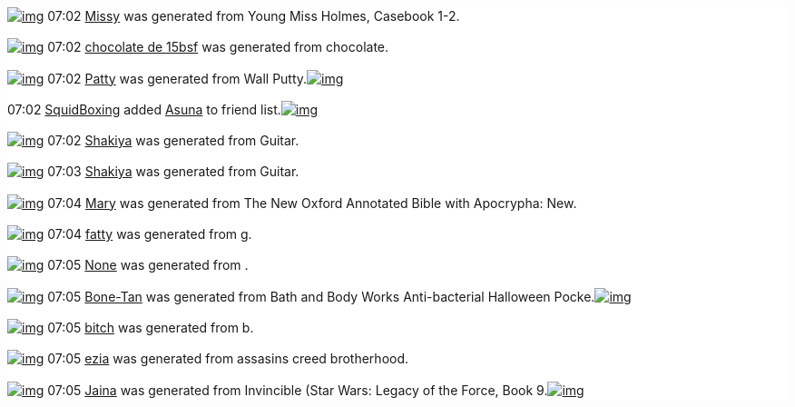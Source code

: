 [![img](http://kacdn05.appspot.com/5953544079278080/140d.png)](http://www.barcodekanojo.com/kanojo/2637961/Missy) 07:02 [Missy](http://www.barcodekanojo.com/kanojo/2637961/Missy) was generated from Young Miss Holmes, Casebook 1-2.

[![img](http://kacdn05.appspot.com/6318420878426112/40be.png)](http://www.barcodekanojo.com/kanojo/2637963/chocolate%20de%2015bsf) 07:02 [chocolate de 15bsf](http://www.barcodekanojo.com/kanojo/2637963/chocolate%20de%2015bsf) was generated from chocolate.

[![img](http://kacdn01.appspot.com/5855293481156608/4a7a.png)](http://www.barcodekanojo.com/kanojo/2637962/Patty) 07:02 [Patty](http://www.barcodekanojo.com/kanojo/2637962/Patty) was generated from Wall Putty.[![img](http://kacdn03.appspot.com/5752988433907712/cdeb.jpg)](http://www.barcodekanojo.com/product_images/barcode/3837756/1334652313/Wall%20putty.jpg)

07:02 [SquidBoxing](http://www.barcodekanojo.com/user/419438/SquidBoxing) added [Asuna](http://www.barcodekanojo.com/kanojo/2182168/Asuna) to friend list.[![img](http://img849.imageshack.us/img849/3014/f1qm.png)](http://www.barcodekanojo.com/kanojo/2182168/Asuna)

[![img](http://kacdn05.appspot.com/5898982962233344/972b.png)](http://www.barcodekanojo.com/kanojo/2637964/Shakiya) 07:02 [Shakiya](http://www.barcodekanojo.com/kanojo/2637964/Shakiya) was generated from Guitar.

[![img](http://kacdn02.appspot.com/4875465680486400/d4dd.png)](http://www.barcodekanojo.com/kanojo/2637964/Shakiya) 07:03 [Shakiya](http://www.barcodekanojo.com/kanojo/2637964/Shakiya) was generated from Guitar.

[![img](http://kacdn05.appspot.com/4609692298903552/f274.png)](http://www.barcodekanojo.com/kanojo/2637965/Mary) 07:04 [Mary](http://www.barcodekanojo.com/kanojo/2637965/Mary) was generated from The New Oxford Annotated Bible with Apocrypha: New.

[![img](http://kacdn05.appspot.com/6223235813212160/1be0.png)](http://www.barcodekanojo.com/kanojo/2637966/fatty) 07:04 [fatty](http://www.barcodekanojo.com/kanojo/2637966/fatty) was generated from g.

[![img](http://kacdn05.appspot.com/5595515605483520/5c95.png)](http://www.barcodekanojo.com/kanojo/2637967/%F0%9F%8C%BAWillow) 07:05 [None](http://www.barcodekanojo.com/kanojo/2637967/%F0%9F%8C%BAWillow) was generated from .

[![img](http://kacdn02.appspot.com/5406288204791808/2ef6.png)](http://www.barcodekanojo.com/kanojo/2637970/Bone-Tan) 07:05 [Bone-Tan](http://www.barcodekanojo.com/kanojo/2637970/Bone-Tan) was generated from Bath and Body Works Anti-bacterial Halloween Pocke.[![img](http://kacdn02.appspot.com/6706660152180736/74a81.jpg)](http://www.barcodekanojo.com/product_images/barcode/5135472/1384898683/50x50xBath,P20and,P20Body,P20Works,P20Anti-bacterial,P20Halloween,P20Pocke.jpg,qw=88,ah=88.pagespeed.ic.dKger7200N.jpg)

[![img](http://kacdn02.appspot.com/5296805059231744/3fb1.png)](http://www.barcodekanojo.com/kanojo/2637968/bitch) 07:05 [bitch](http://www.barcodekanojo.com/kanojo/2637968/bitch) was generated from b.

[![img](http://kacdn04.appspot.com/4939657993256960/09a80.png)](http://www.barcodekanojo.com/kanojo/2637969/ezia) 07:05 [ezia](http://www.barcodekanojo.com/kanojo/2637969/ezia) was generated from assasins creed brotherhood.

[![img](http://kacdn03.appspot.com/5833303248601088/97347.png)](http://www.barcodekanojo.com/kanojo/2637971/Jaina) 07:05 [Jaina](http://www.barcodekanojo.com/kanojo/2637971/Jaina) was generated from Invincible (Star Wars: Legacy of the Force, Book 9.[![img](http://kacdn04.appspot.com/5813288164130816/ade9.jpg)](http://www.barcodekanojo.com/product_images/barcode/5135474/1384898701/50x50xInvincible,P20,P28Star,P20Wars,P3A,P20Legacy,P20of,P20the,P20Force,P2C,P20Book,P209.jpg,qw=88,ah=88.pagespeed.ic.relNdXUeQn.jpg)
